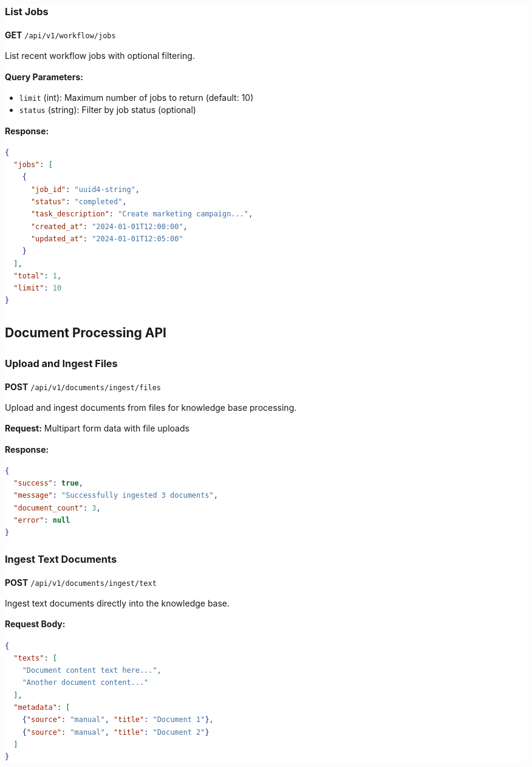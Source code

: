 
### List Jobs

**GET** `/api/v1/workflow/jobs`

List recent workflow jobs with optional filtering.

**Query Parameters:**
- `limit` (int): Maximum number of jobs to return (default: 10)
- `status` (string): Filter by job status (optional)

**Response:**
```json
{
  "jobs": [
    {
      "job_id": "uuid4-string",
      "status": "completed",
      "task_description": "Create marketing campaign...",
      "created_at": "2024-01-01T12:00:00",
      "updated_at": "2024-01-01T12:05:00"
    }
  ],
  "total": 1,
  "limit": 10
}
```

## Document Processing API

### Upload and Ingest Files

**POST** `/api/v1/documents/ingest/files`

Upload and ingest documents from files for knowledge base processing.

**Request:** Multipart form data with file uploads

**Response:**
```json
{
  "success": true,
  "message": "Successfully ingested 3 documents",
  "document_count": 3,
  "error": null
}
```

### Ingest Text Documents

**POST** `/api/v1/documents/ingest/text`

Ingest text documents directly into the knowledge base.

**Request Body:**
```json
{
  "texts": [
    "Document content text here...",
    "Another document content..."
  ],
  "metadata": [
    {"source": "manual", "title": "Document 1"},
    {"source": "manual", "title": "Document 2"}
  ]
}
```
